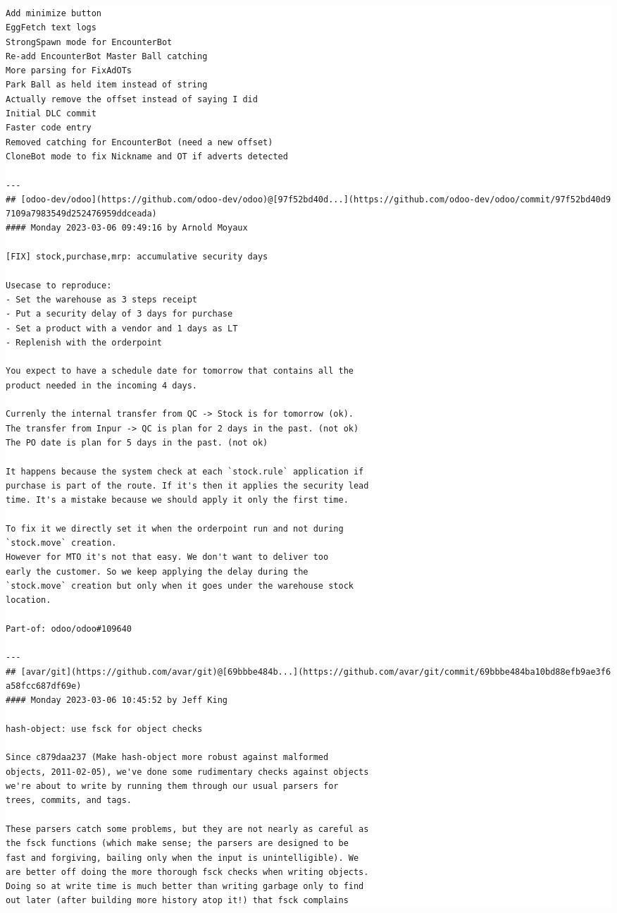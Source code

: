  ```<Typography variant={"button"} sx={{ display: { sm: "block", xs: "none" } }}>
Add minimize button
EggFetch text logs
StrongSpawn mode for EncounterBot
Re-add EncounterBot Master Ball catching
More parsing for FixAdOTs
Park Ball as held item instead of string
Actually remove the offset instead of saying I did
Initial DLC commit
Faster code entry
Removed catching for EncounterBot (need a new offset)
CloneBot mode to fix Nickname and OT if adverts detected

---
## [odoo-dev/odoo](https://github.com/odoo-dev/odoo)@[97f52bd40d...](https://github.com/odoo-dev/odoo/commit/97f52bd40d97109a7983549d252476959ddceada)
#### Monday 2023-03-06 09:49:16 by Arnold Moyaux

[FIX] stock,purchase,mrp: accumulative security days

Usecase to reproduce:
- Set the warehouse as 3 steps receipt
- Put a security delay of 3 days for purchase
- Set a product with a vendor and 1 days as LT
- Replenish with the orderpoint

You expect to have a schedule date for tomorrow that contains all the
product needed in the incoming 4 days.

Currenly the internal transfer from QC -> Stock is for tomorrow (ok).
The transfer from Inpur -> QC is plan for 2 days in the past. (not ok)
The PO date is plan for 5 days in the past. (not ok)

It happens because the system check at each `stock.rule` application if
purchase is part of the route. If it's then it applies the security lead
time. It's a mistake because we should apply it only the first time.

To fix it we directly set it when the orderpoint run and not during
`stock.move` creation.
However for MTO it's not that easy. We don't want to deliver too
early the customer. So we keep applying the delay during the
`stock.move` creation but only when it goes under the warehouse stock
location.

Part-of: odoo/odoo#109640

---
## [avar/git](https://github.com/avar/git)@[69bbbe484b...](https://github.com/avar/git/commit/69bbbe484ba10bd88efb9ae3f6a58fcc687df69e)
#### Monday 2023-03-06 10:45:52 by Jeff King

hash-object: use fsck for object checks

Since c879daa237 (Make hash-object more robust against malformed
objects, 2011-02-05), we've done some rudimentary checks against objects
we're about to write by running them through our usual parsers for
trees, commits, and tags.

These parsers catch some problems, but they are not nearly as careful as
the fsck functions (which make sense; the parsers are designed to be
fast and forgiving, bailing only when the input is unintelligible). We
are better off doing the more thorough fsck checks when writing objects.
Doing so at write time is much better than writing garbage only to find
out later (after building more history atop it!) that fsck complains
 ```
